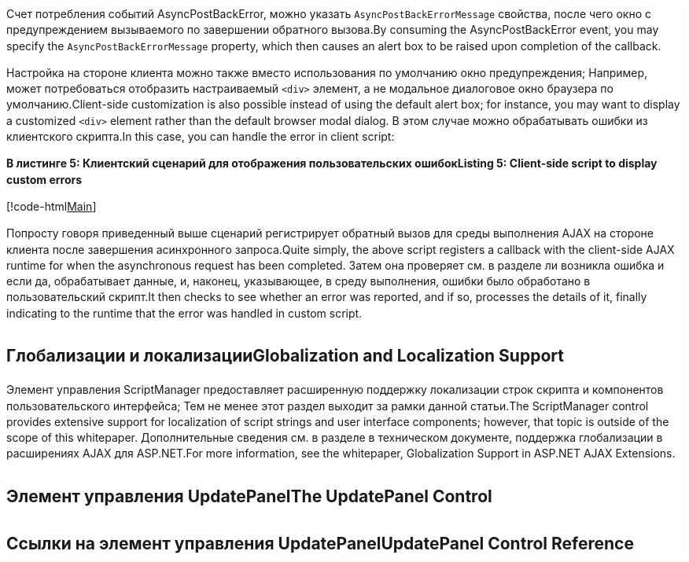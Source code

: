 <span data-ttu-id="51500-264">Счет потребления событий AsyncPostBackError, можно указать `AsyncPostBackErrorMessage` свойства, после чего окно с предупреждением вызываемого по завершении обратного вызова.</span><span class="sxs-lookup"><span data-stu-id="51500-264">By consuming the AsyncPostBackError event, you may specify the `AsyncPostBackErrorMessage` property, which then causes an alert box to be raised upon completion of the callback.</span></span>

<span data-ttu-id="51500-265">Настройка на стороне клиента можно также вместо использования по умолчанию окно предупреждения; Например, может потребоваться отобразить настраиваемый `<div>` элемент, а не модальное диалоговое окно браузера по умолчанию.</span><span class="sxs-lookup"><span data-stu-id="51500-265">Client-side customization is also possible instead of using the default alert box; for instance, you may want to display a customized `<div>` element rather than the default browser modal dialog.</span></span> <span data-ttu-id="51500-266">В этом случае можно обрабатывать ошибки из клиентского скрипта.</span><span class="sxs-lookup"><span data-stu-id="51500-266">In this case, you can handle the error in client script:</span></span>

<span data-ttu-id="51500-267">**В листинге 5: Клиентский сценарий для отображения пользовательских ошибок**</span><span class="sxs-lookup"><span data-stu-id="51500-267">**Listing 5: Client-side script to display custom errors**</span></span>

[!code-html[Main](understanding-partial-page-updates-with-asp-net-ajax/samples/sample4.html)]

<span data-ttu-id="51500-268">Попросту говоря приведенный выше сценарий регистрирует обратный вызов для среды выполнения AJAX на стороне клиента после завершения асинхронного запроса.</span><span class="sxs-lookup"><span data-stu-id="51500-268">Quite simply, the above script registers a callback with the client-side AJAX runtime for when the asynchronous request has been completed.</span></span> <span data-ttu-id="51500-269">Затем она проверяет см. в разделе ли возникла ошибка и если да, обрабатывает данные, и, наконец, указывающее, в среду выполнения, ошибки было обработано в пользовательский скрипт.</span><span class="sxs-lookup"><span data-stu-id="51500-269">It then checks to see whether an error was reported, and if so, processes the details of it, finally indicating to the runtime that the error was handled in custom script.</span></span>

## <a name="globalization-and-localization-support"></a><span data-ttu-id="51500-270">Глобализации и локализации</span><span class="sxs-lookup"><span data-stu-id="51500-270">Globalization and Localization Support</span></span>

<span data-ttu-id="51500-271">Элемент управления ScriptManager предоставляет расширенную поддержку локализации строк скрипта и компонентов пользовательского интерфейса; Тем не менее этот раздел выходит за рамки данной статьи.</span><span class="sxs-lookup"><span data-stu-id="51500-271">The ScriptManager control provides extensive support for localization of script strings and user interface components; however, that topic is outside of the scope of this whitepaper.</span></span> <span data-ttu-id="51500-272">Дополнительные сведения см. в разделе в техническом документе, поддержка глобализации в расширениях AJAX для ASP.NET.</span><span class="sxs-lookup"><span data-stu-id="51500-272">For more information, see the whitepaper, Globalization Support in ASP.NET AJAX Extensions.</span></span>

## <a name="the-updatepanel-control"></a><span data-ttu-id="51500-273">Элемент управления UpdatePanel</span><span class="sxs-lookup"><span data-stu-id="51500-273">The UpdatePanel Control</span></span>

## <a name="updatepanel-control-reference"></a><span data-ttu-id="51500-274">Ссылки на элемент управления UpdatePanel</span><span class="sxs-lookup"><span data-stu-id="51500-274">UpdatePanel Control Reference</span></span>
